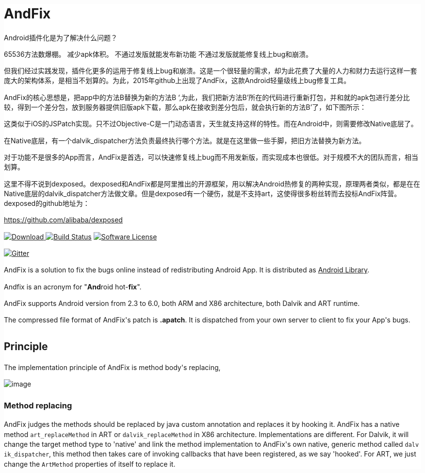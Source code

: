 # AndFix

Android插件化是为了解决什么问题？

65536方法数爆棚。
减少apk体积。
不通过发版就能发布新功能
不通过发版就能修复线上bug和崩溃。


但我们经过实践发现，插件化更多的运用于修复线上bug和崩溃。这是一个很轻量的需求，却为此花费了大量的人力和财力去运行这样一套庞大的架构体系，是相当不划算的。为此，2015年github上出现了AndFix，这款Android轻量级线上bug修复工具。

AndFix的核心思想是，把app中的方法B替换为新的方法B ‘,为此，我们把新方法B’所在的代码进行重新打包，并和就的apk包进行差分比较，得到一个差分包，放到服务器提供旧版apk下载，那么apk在接收到差分包后，就会执行新的方法B’了，如下图所示：

这类似于iOS的JSPatch实现。只不过Objective-C是一门动态语言，天生就支持这样的特性。而在Android中，则需要修改Native底层了。

在Native底层，有一个dalvik_dispatcher方法负责最终执行哪个方法。就是在这里做一些手脚，把旧方法替换为新方法。

对于功能不是很多的App而言，AndFix是首选，可以快速修复线上bug而不用发新版，而实现成本也很低。对于规模不大的团队而言，相当划算。

这里不得不说到dexposed。dexposed和AndFix都是阿里推出的开源框架，用以解决Android热修复的两种实现，原理两者类似，都是在在Native底层的dalvik_dispatcher方法做文章。但是dexposed有一个硬伤，就是不支持art，这使得很多粉丝转而去投标AndFix阵营。dexposed的github地址为：

https://github.com/alibaba/dexposed

[![Download](https://api.bintray.com/packages/supern/maven/andfix/images/download.svg) ](https://bintray.com/supern/maven/andfix/_latestVersion)
[![Build Status](https://travis-ci.org/alibaba/AndFix.svg)](https://travis-ci.org/alibaba/AndFix)
[![Software License](https://rawgit.com/alibaba/AndFix/master/images/license.svg)](LICENSE)

[![Gitter](https://badges.gitter.im/Join%20Chat.svg)](https://gitter.im/alibaba/AndFix?utm_source=badge&utm_medium=badge&utm_campaign=pr-badge)

AndFix is a solution to fix the bugs online instead of redistributing Android App. It is distributed as [Android Library](https://sites.google.com/a/android.com/tools/tech-docs/new-build-system/aar-format).

Andfix is an acronym for "**And**roid hot-**fix**".

AndFix supports Android version from 2.3 to 6.0, both ARM and X86 architecture, both Dalvik and ART runtime.

The compressed file format of AndFix's patch is **.apatch**. It is dispatched from your own server to client to fix your App's bugs.

## Principle

The implementation principle of AndFix is method body's replacing,

![image](images/principle.png)

### Method replacing

AndFix judges the methods should be replaced by java custom annotation and replaces it by hooking it. AndFix has a native method `art_replaceMethod` in ART or `dalvik_replaceMethod` in X86 architecture. Implementations are different. For Dalvik, it will change the target method type to 'native' and link the method implementation to AndFix's own native, generic method called `dalvik_dispatcher`, this method then takes care of invoking callbacks that have been registered, as we say 'hooked'. For ART, we just change the `ArtMethod` properties of itself to replace it.
